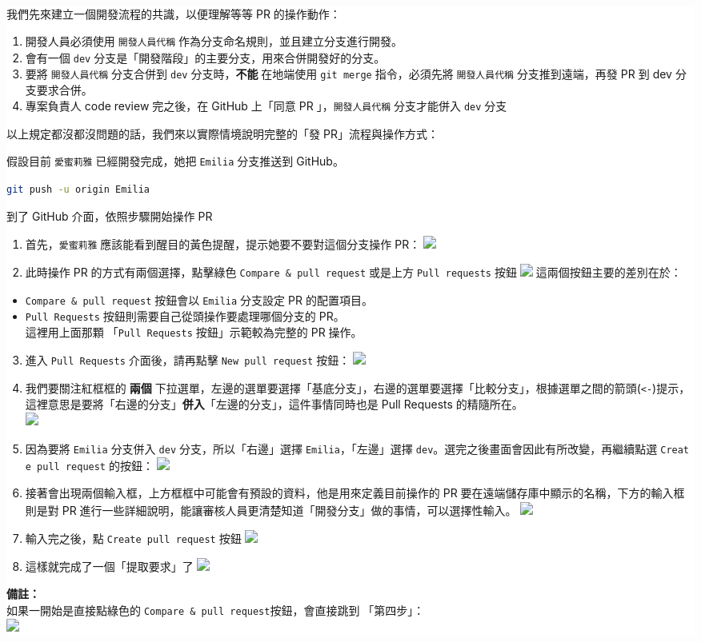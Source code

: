 我們先來建立一個開發流程的共識，以便理解等等 PR 的操作動作：
1. 開發人員必須使用 `開發人員代稱` 作為分支命名規則，並且建立分支進行開發。  
2. 會有一個 `dev` 分支是「開發階段」的主要分支，用來合併開發好的分支。  
3. 要將 `開發人員代稱` 分支合併到 `dev` 分支時，**不能** 在地端使用 `git merge` 指令，必須先將 `開發人員代稱` 分支推到遠端，再發 PR 到 dev 分支要求合併。
4. 專案負責人 code review 完之後，在 GitHub 上「同意 PR 」，`開發人員代稱` 分支才能併入 `dev` 分支

以上規定都沒都沒問題的話，我們來以實際情境說明完整的「發 PR」流程與操作方式：  

假設目前 `愛蜜莉雅` 已經開發完成，她把 `Emilia` 分支推送到 GitHub。   

```sh
git push -u origin Emilia
```

到了 GitHub 介面，依照步驟開始操作 PR

1. 首先，`愛蜜莉雅` 應該能看到醒目的黃色提醒，提示她要不要對這個分支操作 PR：
![](https://i.imgur.com/y9bgQQA.png)

2. 此時操作 PR 的方式有兩個選擇，點擊綠色 `Compare & pull request` 或是上方 `Pull requests` 按鈕
![](https://i.imgur.com/KikhlAe.png)
這兩個按鈕主要的差別在於：
-  `Compare & pull request` 按鈕會以 `Emilia` 分支設定 PR 的配置項目。  
-  `Pull Requests` 按鈕則需要自己從頭操作要處理哪個分支的 PR。  
這裡用上面那顆 「`Pull Requests` 按鈕」示範較為完整的 PR 操作。


3. 進入 `Pull Requests` 介面後，請再點擊 `New pull request` 按鈕：
![](https://i.imgur.com/8qduVk8.png)

4. 我們要關注紅框框的 **兩個** 下拉選單，左邊的選單要選擇「基底分支」，右邊的選單要選擇「比較分支」，根據選單之間的箭頭(`<-`)提示，這裡意思是要將「右邊的分支」**併入**「左邊的分支」，這件事情同時也是 Pull Requests 的精隨所在。  
![](https://i.imgur.com/jWUh3q4.png)

5. 因為要將 `Emilia` 分支併入 `dev` 分支，所以「右邊」選擇 `Emilia`，「左邊」選擇 `dev`。選完之後畫面會因此有所改變，再繼續點選 `Create pull request` 的按鈕：
![](https://i.imgur.com/wtOz0tY.png)


6. 接著會出現兩個輸入框，上方框框中可能會有預設的資料，他是用來定義目前操作的 PR 要在遠端儲存庫中顯示的名稱，下方的輸入框則是對 PR 進行一些詳細說明，能讓審核人員更清楚知道「開發分支」做的事情，可以選擇性輸入。
![](https://i.imgur.com/G6HcTKT.png)


7. 輸入完之後，點 `Create pull request` 按鈕
![](https://i.imgur.com/6sE9Eub.png)

8. 這樣就完成了一個「提取要求」了
![](https://i.imgur.com/RMPBhfv.png)


**備註：**  
如果一開始是直接點綠色的 `Compare & pull request`按鈕，會直接跳到 「第四步」：  
![](https://i.imgur.com/yPl9AOx.png)

